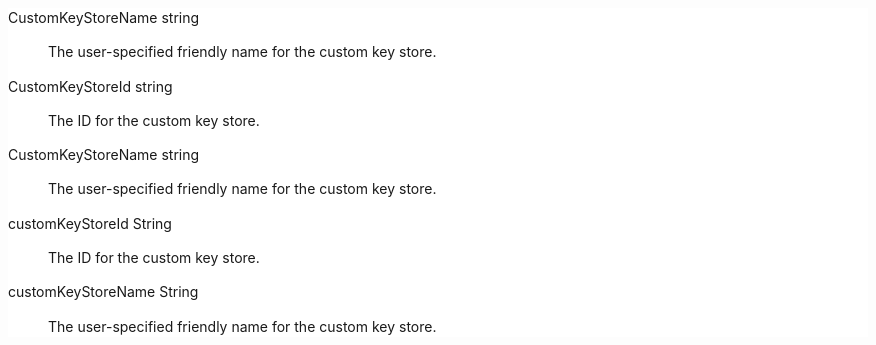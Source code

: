<a data-swiftype-name="resource-property" data-swiftype-type="text" href="#customkeystorename_csharp" style="color: inherit; text-decoration: inherit;">Custom<wbr>Key<wbr>Store<wbr>Name</a>
</span>
        <span class="property-indicator"></span>
        <span class="property-type">string</span>
    </dt>
    <dd><p>The user-specified friendly name for the custom key store.</p>
</dd></dl>
</pulumi-choosable>
</div>

<div>
<pulumi-choosable type="language" values="go">
<dl class="resources-properties"><dt class="property-optional"
            title="Optional">
        <span id="customkeystoreid_go">
<a data-swiftype-name="resource-property" data-swiftype-type="text" href="#customkeystoreid_go" style="color: inherit; text-decoration: inherit;">Custom<wbr>Key<wbr>Store<wbr>Id</a>
</span>
        <span class="property-indicator"></span>
        <span class="property-type">string</span>
    </dt>
    <dd><p>The ID for the custom key store.</p>
</dd><dt class="property-optional"
            title="Optional">
        <span id="customkeystorename_go">
<a data-swiftype-name="resource-property" data-swiftype-type="text" href="#customkeystorename_go" style="color: inherit; text-decoration: inherit;">Custom<wbr>Key<wbr>Store<wbr>Name</a>
</span>
        <span class="property-indicator"></span>
        <span class="property-type">string</span>
    </dt>
    <dd><p>The user-specified friendly name for the custom key store.</p>
</dd></dl>
</pulumi-choosable>
</div>

<div>
<pulumi-choosable type="language" values="java">
<dl class="resources-properties"><dt class="property-optional"
            title="Optional">
        <span id="customkeystoreid_java">
<a data-swiftype-name="resource-property" data-swiftype-type="text" href="#customkeystoreid_java" style="color: inherit; text-decoration: inherit;">custom<wbr>Key<wbr>Store<wbr>Id</a>
</span>
        <span class="property-indicator"></span>
        <span class="property-type">String</span>
    </dt>
    <dd><p>The ID for the custom key store.</p>
</dd><dt class="property-optional"
            title="Optional">
        <span id="customkeystorename_java">
<a data-swiftype-name="resource-property" data-swiftype-type="text" href="#customkeystorename_java" style="color: inherit; text-decoration: inherit;">custom<wbr>Key<wbr>Store<wbr>Name</a>
</span>
        <span class="property-indicator"></span>
        <span class="property-type">String</span>
    </dt>
    <dd><p>The user-specified friendly name for the custom key store.</p>
</dd></dl>
</pulumi-choosable>
</div>
